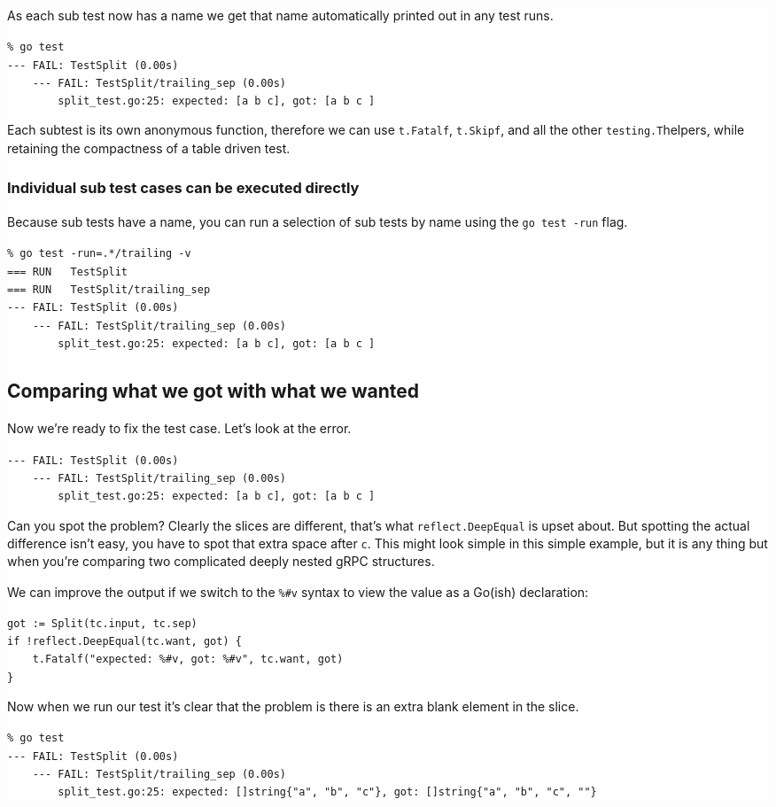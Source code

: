 As each sub test now has a name we get that name automatically printed out in any test runs.

```
% go test
--- FAIL: TestSplit (0.00s)
    --- FAIL: TestSplit/trailing_sep (0.00s)
        split_test.go:25: expected: [a b c], got: [a b c ]
```

Each subtest is its own anonymous function, therefore we can use `t.Fatalf`, `t.Skipf`, and all the other `testing.T`helpers, while retaining the compactness of a table driven test.

### Individual sub test cases can be executed directly

Because sub tests have a name, you can run a selection of sub tests by name using the `go test -run` flag.

```
% go test -run=.*/trailing -v
=== RUN   TestSplit
=== RUN   TestSplit/trailing_sep
--- FAIL: TestSplit (0.00s)
    --- FAIL: TestSplit/trailing_sep (0.00s)
        split_test.go:25: expected: [a b c], got: [a b c ]
```

## Comparing what we got with what we wanted

Now we’re ready to fix the test case. Let’s look at the error.

```
--- FAIL: TestSplit (0.00s)
    --- FAIL: TestSplit/trailing_sep (0.00s)
        split_test.go:25: expected: [a b c], got: [a b c ]
```

Can you spot the problem? Clearly the slices are different, that’s what `reflect.DeepEqual` is upset about. But spotting the actual difference isn’t easy, you have to spot that extra space after `c`. This might look simple in this simple example, but it is any thing but when you’re comparing two complicated deeply nested gRPC structures.

We can improve the output if we switch to the `%#v` syntax to view the value as a Go(ish) declaration:

```
got := Split(tc.input, tc.sep)
if !reflect.DeepEqual(tc.want, got) {
    t.Fatalf("expected: %#v, got: %#v", tc.want, got)
}
```

Now when we run our test it’s clear that the problem is there is an extra blank element in the slice.

```
% go test
--- FAIL: TestSplit (0.00s)
    --- FAIL: TestSplit/trailing_sep (0.00s)
        split_test.go:25: expected: []string{"a", "b", "c"}, got: []string{"a", "b", "c", ""}
```
